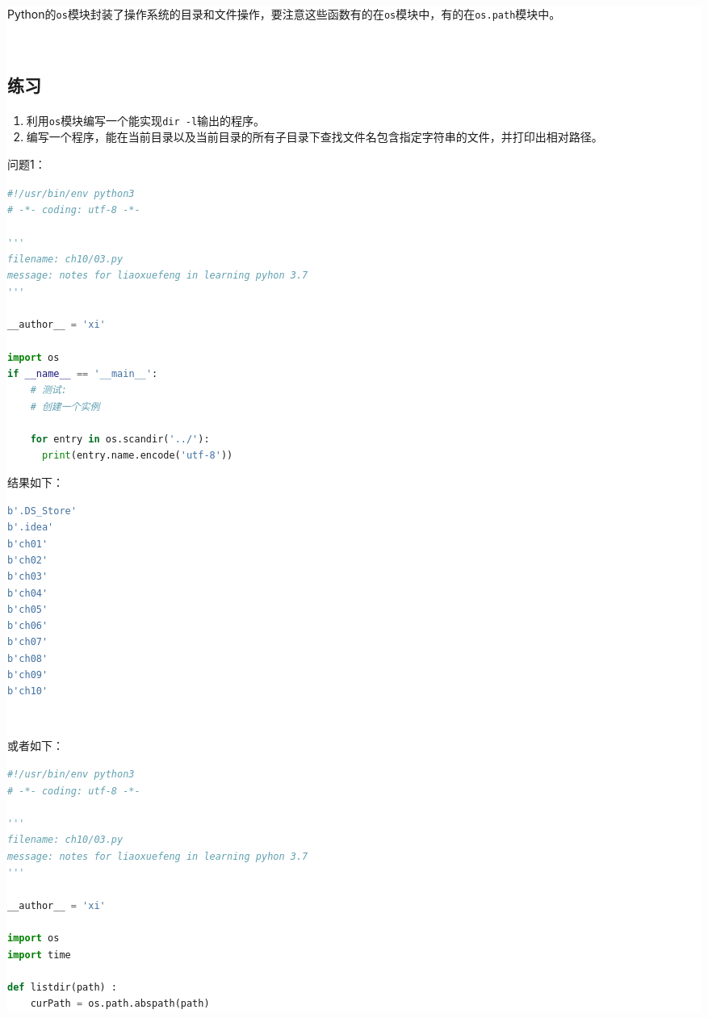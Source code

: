 Python的`os`模块封装了操作系统的目录和文件操作，要注意这些函数有的在`os`模块中，有的在`os.path`模块中。

<br>

## 练习

1. 利用`os`模块编写一个能实现`dir -l`输出的程序。
2. 编写一个程序，能在当前目录以及当前目录的所有子目录下查找文件名包含指定字符串的文件，并打印出相对路径。

问题1：

```python
#!/usr/bin/env python3
# -*- coding: utf-8 -*-

'''
filename: ch10/03.py
message: notes for liaoxuefeng in learning pyhon 3.7
'''

__author__ = 'xi'

import os
if __name__ == '__main__':
    # 测试:
    # 创建一个实例

    for entry in os.scandir('../'):
      print(entry.name.encode('utf-8'))
```

结果如下：

```python
b'.DS_Store'
b'.idea'
b'ch01'
b'ch02'
b'ch03'
b'ch04'
b'ch05'
b'ch06'
b'ch07'
b'ch08'
b'ch09'
b'ch10'
```

<br>

或者如下：

```python
#!/usr/bin/env python3
# -*- coding: utf-8 -*-

'''
filename: ch10/03.py
message: notes for liaoxuefeng in learning pyhon 3.7
'''

__author__ = 'xi'

import os
import time

def listdir(path) :
    curPath = os.path.abspath(path)
```